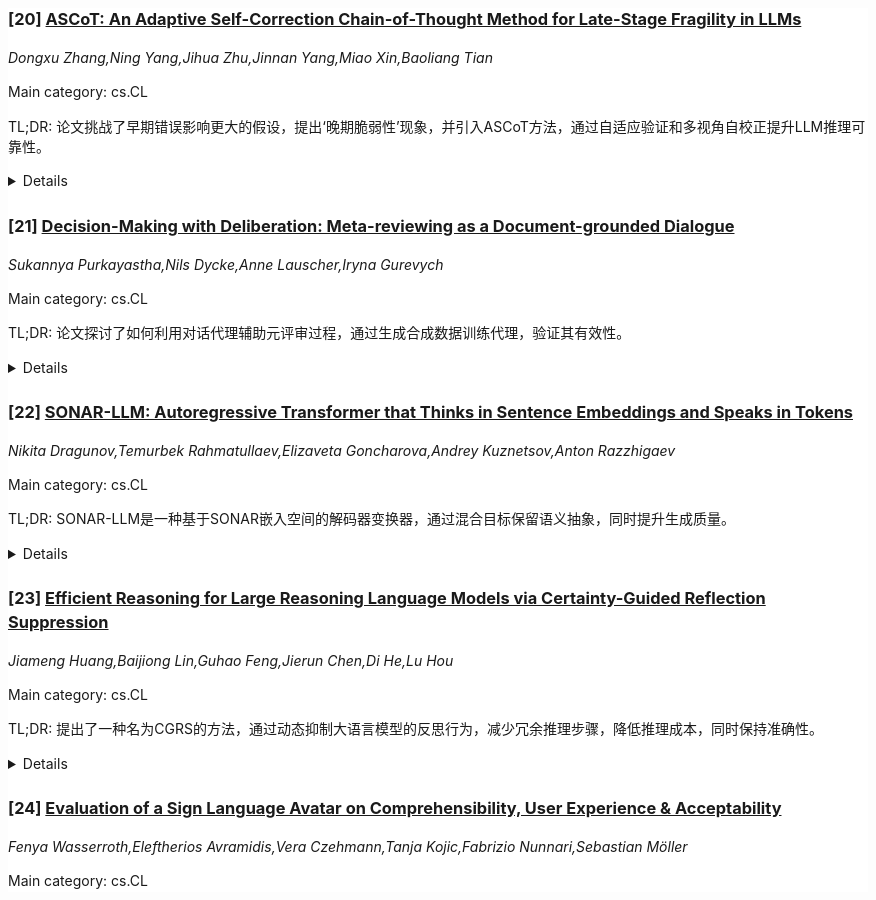 ### [20] [ASCoT: An Adaptive Self-Correction Chain-of-Thought Method for Late-Stage Fragility in LLMs](https://arxiv.org/abs/2508.05282)
*Dongxu Zhang,Ning Yang,Jihua Zhu,Jinnan Yang,Miao Xin,Baoliang Tian*

Main category: cs.CL

TL;DR: 论文挑战了早期错误影响更大的假设，提出‘晚期脆弱性’现象，并引入ASCoT方法，通过自适应验证和多视角自校正提升LLM推理可靠性。


<details><summary>Details</summary></details>


### [21] [Decision-Making with Deliberation: Meta-reviewing as a Document-grounded Dialogue](https://arxiv.org/abs/2508.05283)
*Sukannya Purkayastha,Nils Dycke,Anne Lauscher,Iryna Gurevych*

Main category: cs.CL

TL;DR: 论文探讨了如何利用对话代理辅助元评审过程，通过生成合成数据训练代理，验证其有效性。


<details><summary>Details</summary></details>


### [22] [SONAR-LLM: Autoregressive Transformer that Thinks in Sentence Embeddings and Speaks in Tokens](https://arxiv.org/abs/2508.05305)
*Nikita Dragunov,Temurbek Rahmatullaev,Elizaveta Goncharova,Andrey Kuznetsov,Anton Razzhigaev*

Main category: cs.CL

TL;DR: SONAR-LLM是一种基于SONAR嵌入空间的解码器变换器，通过混合目标保留语义抽象，同时提升生成质量。


<details><summary>Details</summary></details>


### [23] [Efficient Reasoning for Large Reasoning Language Models via Certainty-Guided Reflection Suppression](https://arxiv.org/abs/2508.05337)
*Jiameng Huang,Baijiong Lin,Guhao Feng,Jierun Chen,Di He,Lu Hou*

Main category: cs.CL

TL;DR: 提出了一种名为CGRS的方法，通过动态抑制大语言模型的反思行为，减少冗余推理步骤，降低推理成本，同时保持准确性。


<details><summary>Details</summary></details>


### [24] [Evaluation of a Sign Language Avatar on Comprehensibility, User Experience \& Acceptability](https://arxiv.org/abs/2508.05358)
*Fenya Wasserroth,Eleftherios Avramidis,Vera Czehmann,Tanja Kojic,Fabrizio Nunnari,Sebastian Möller*

Main category: cs.CL
